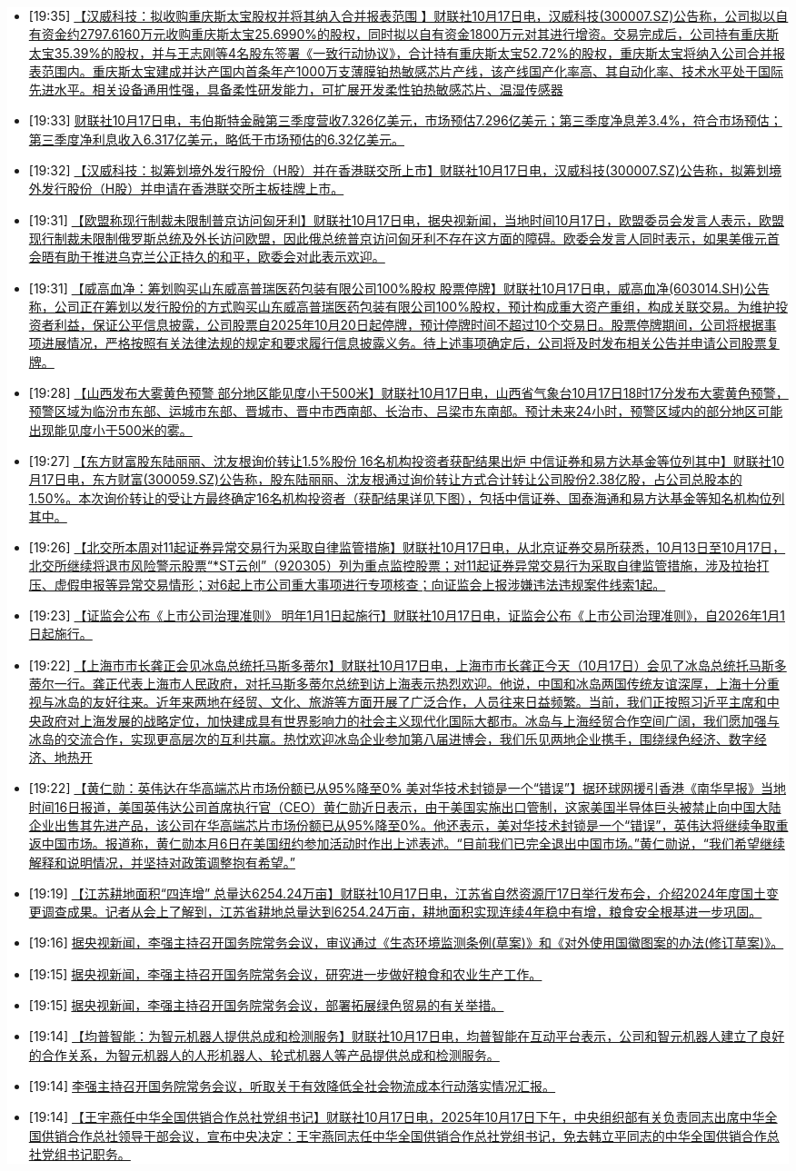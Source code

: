   - [19:35] [【汉威科技：拟收购重庆斯太宝股权并将其纳入合并报表范围 】财联社10月17日电，汉威科技(300007.SZ)公告称，公司拟以自有资金约2797.6160万元收购重庆斯太宝25.6990%的股权，同时拟以自有资金1800万元对其进行增资。交易完成后，公司持有重庆斯太宝35.39%的股权，并与王志刚等4名股东签署《一致行动协议》，合计持有重庆斯太宝52.72%的股权，重庆斯太宝将纳入公司合并报表范围内。重庆斯太宝建成并达产国内首条年产1000万支薄膜铂热敏感芯片产线，该产线国产化率高、其自动化率、技术水平处于国际先进水平。相关设备通用性强，具备柔性研发能力，可扩展开发柔性铂热敏感芯片、温湿传感器](https://www.cls.cn/detail/2173114)

  - [19:33] [财联社10月17日电，韦伯斯特金融第三季度营收7.326亿美元，市场预估7.296亿美元；第三季度净息差3.4%，符合市场预估；第三季度净利息收入6.317亿美元，略低于市场预估的6.32亿美元。](https://www.cls.cn/detail/2173109)

  - [19:32] [【汉威科技：拟筹划境外发行股份（H股）并在香港联交所上市】财联社10月17日电，汉威科技(300007.SZ)公告称，拟筹划境外发行股份（H股）并申请在香港联交所主板挂牌上市。](https://www.cls.cn/detail/2173108)

  - [19:31] [【欧盟称现行制裁未限制普京访问匈牙利】财联社10月17日电，据央视新闻，当地时间10月17日，欧盟委员会发言人表示，欧盟现行制裁未限制俄罗斯总统及外长访问欧盟，因此俄总统普京访问匈牙利不存在这方面的障碍。欧委会发言人同时表示，如果美俄元首会晤有助于推进乌克兰公正持久的和平，欧委会对此表示欢迎。](https://www.cls.cn/detail/2173106)

  - [19:31] [【威高血净：筹划购买山东威高普瑞医药包装有限公司100%股权 股票停牌】财联社10月17日电，威高血净(603014.SH)公告称，公司正在筹划以发行股份的方式购买山东威高普瑞医药包装有限公司100%股权，预计构成重大资产重组，构成关联交易。为维护投资者利益，保证公平信息披露，公司股票自2025年10月20日起停牌，预计停牌时间不超过10个交易日。股票停牌期间，公司将根据事项进展情况，严格按照有关法律法规的规定和要求履行信息披露义务。待上述事项确定后，公司将及时发布相关公告并申请公司股票复牌。](https://www.cls.cn/detail/2173107)

  - [19:28] [【山西发布大雾黄色预警 部分地区能见度小于500米】财联社10月17日电，山西省气象台10月17日18时17分发布大雾黄色预警，预警区域为临汾市东部、运城市东部、晋城市、晋中市西南部、长治市、吕梁市东南部。预计未来24小时，预警区域内的部分地区可能出现能见度小于500米的雾。](https://www.cls.cn/detail/2173105)

  - [19:27] [【东方财富股东陆丽丽、沈友根询价转让1.5%股份 16名机构投资者获配结果出炉 中信证券和易方达基金等位列其中】财联社10月17日电，东方财富(300059.SZ)公告称，股东陆丽丽、沈友根通过询价转让方式合计转让公司股份2.38亿股，占公司总股本的1.50%。本次询价转让的受让方最终确定16名机构投资者（获配结果详见下图），包括中信证券、国泰海通和易方达基金等知名机构位列其中。](https://www.cls.cn/detail/2173104)

  - [19:26] [【北交所本周对11起证券异常交易行为采取自律监管措施】财联社10月17日电，从北京证券交易所获悉，10月13日至10月17日，北交所继续将退市风险警示股票“*ST云创”（920305）列为重点监控股票；对11起证券异常交易行为采取自律监管措施，涉及拉抬打压、虚假申报等异常交易情形；对6起上市公司重大事项进行专项核查；向证监会上报涉嫌违法违规案件线索1起。](https://www.cls.cn/detail/2173103)

  - [19:23] [【证监会公布《上市公司治理准则》 明年1月1日起施行】财联社10月17日电，证监会公布《上市公司治理准则》，自2026年1月1日起施行。](https://www.cls.cn/detail/2173102)

  - [19:22] [【上海市市长龚正会见冰岛总统托马斯多蒂尔】财联社10月17日电，上海市市长龚正今天（10月17日）会见了冰岛总统托马斯多蒂尔一行。龚正代表上海市人民政府，对托马斯多蒂尔总统到访上海表示热烈欢迎。他说，中国和冰岛两国传统友谊深厚，上海十分重视与冰岛的友好往来。近年来两地在经贸、文化、旅游等方面开展了广泛合作，人员往来日益频繁。当前，我们正按照习近平主席和中央政府对上海发展的战略定位，加快建成具有世界影响力的社会主义现代化国际大都市。冰岛与上海经贸合作空间广阔，我们愿加强与冰岛的交流合作，实现更高层次的互利共赢。热忱欢迎冰岛企业参加第八届进博会，我们乐见两地企业携手，围绕绿色经济、数字经济、地热开](https://www.cls.cn/detail/2173100)

  - [19:22] [【黄仁勋：英伟达在华高端芯片市场份额已从95%降至0% 美对华技术封锁是一个“错误”】据环球网援引香港《南华早报》当地时间16日报道，美国英伟达公司首席执行官（CEO）黄仁勋近日表示，由于美国实施出口管制，这家美国半导体巨头被禁止向中国大陆企业出售其先进产品，该公司在华高端芯片市场份额已从95%降至0%。他还表示，美对华技术封锁是一个“错误”，英伟达将继续争取重返中国市场。报道称，黄仁勋本月6日在美国纽约参加活动时作出上述表述。“目前我们已完全退出中国市场。”黄仁勋说，“我们希望继续解释和说明情况，并坚持对政策调整抱有希望。”](https://www.cls.cn/detail/2173101)

  - [19:19] [【江苏耕地面积“四连增” 总量达6254.24万亩】财联社10月17日电，江苏省自然资源厅17日举行发布会，介绍2024年度国土变更调查成果。记者从会上了解到，江苏省耕地总量达到6254.24万亩，耕地面积实现连续4年稳中有增，粮食安全根基进一步巩固。](https://www.cls.cn/detail/2173099)

  - [19:16] [据央视新闻，李强主持召开国务院常务会议，审议通过《生态环境监测条例(草案)》和《对外使用国徽图案的办法(修订草案)》。](https://www.cls.cn/detail/2173095)

  - [19:15] [据央视新闻，李强主持召开国务院常务会议，研究进一步做好粮食和农业生产工作。](https://www.cls.cn/detail/2173094)

  - [19:15] [据央视新闻，李强主持召开国务院常务会议，部署拓展绿色贸易的有关举措。](https://www.cls.cn/detail/2173092)

  - [19:14] [【均普智能：为智元机器人提供总成和检测服务】财联社10月17日电，均普智能在互动平台表示，公司和智元机器人建立了良好的合作关系，为智元机器人的人形机器人、轮式机器人等产品提供总成和检测服务。](https://www.cls.cn/detail/2173093)

  - [19:14] [李强主持召开国务院常务会议，听取关于有效降低全社会物流成本行动落实情况汇报。](https://www.cls.cn/detail/2173091)

  - [19:14] [【王宇燕任中华全国供销合作总社党组书记】财联社10月17日电，2025年10月17日下午，中央组织部有关负责同志出席中华全国供销合作总社领导干部会议，宣布中央决定：王宇燕同志任中华全国供销合作总社党组书记，免去韩立平同志的中华全国供销合作总社党组书记职务。](https://www.cls.cn/detail/2173081)
